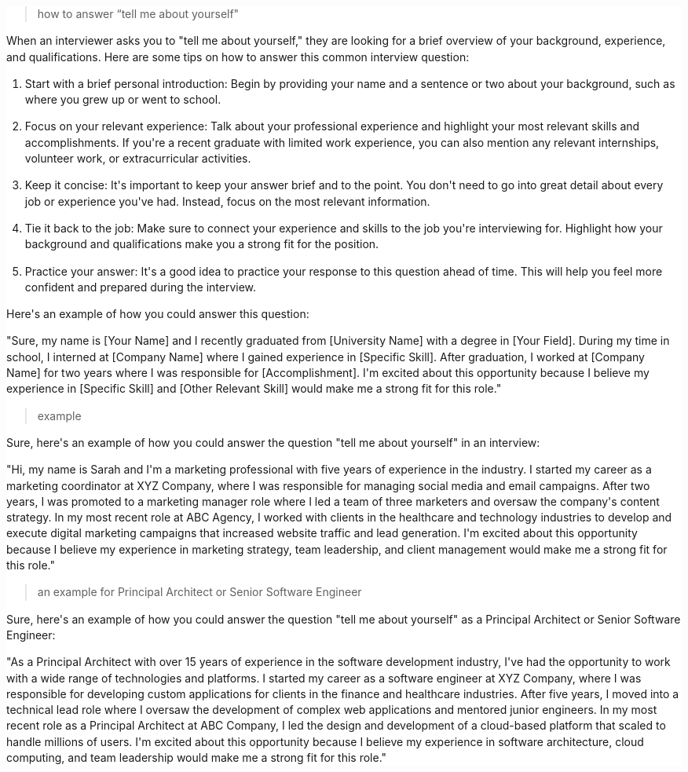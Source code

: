 > how to answer “tell me about yourself"

When an interviewer asks you to "tell me about yourself," they are looking for a brief overview of your background, experience, and qualifications. Here are some tips on how to answer this common interview question:

1.  Start with a brief personal introduction: Begin by providing your name and a sentence or two about your background, such as where you grew up or went to school.
    
2.  Focus on your relevant experience: Talk about your professional experience and highlight your most relevant skills and accomplishments. If you're a recent graduate with limited work experience, you can also mention any relevant internships, volunteer work, or extracurricular activities.
    
3.  Keep it concise: It's important to keep your answer brief and to the point. You don't need to go into great detail about every job or experience you've had. Instead, focus on the most relevant information.
    
4.  Tie it back to the job: Make sure to connect your experience and skills to the job you're interviewing for. Highlight how your background and qualifications make you a strong fit for the position.
    
5.  Practice your answer: It's a good idea to practice your response to this question ahead of time. This will help you feel more confident and prepared during the interview.
    

Here's an example of how you could answer this question:

"Sure, my name is \[Your Name\] and I recently graduated from \[University Name\] with a degree in \[Your Field\]. During my time in school, I interned at \[Company Name\] where I gained experience in \[Specific Skill\]. After graduation, I worked at \[Company Name\] for two years where I was responsible for \[Accomplishment\]. I'm excited about this opportunity because I believe my experience in \[Specific Skill\] and \[Other Relevant Skill\] would make me a strong fit for this role."

> example

Sure, here's an example of how you could answer the question "tell me about yourself" in an interview:

"Hi, my name is Sarah and I'm a marketing professional with five years of experience in the industry. I started my career as a marketing coordinator at XYZ Company, where I was responsible for managing social media and email campaigns. After two years, I was promoted to a marketing manager role where I led a team of three marketers and oversaw the company's content strategy. In my most recent role at ABC Agency, I worked with clients in the healthcare and technology industries to develop and execute digital marketing campaigns that increased website traffic and lead generation. I'm excited about this opportunity because I believe my experience in marketing strategy, team leadership, and client management would make me a strong fit for this role."

> an example for Principal Architect or Senior Software Engineer

Sure, here's an example of how you could answer the question "tell me about yourself" as a Principal Architect or Senior Software Engineer:

"As a Principal Architect with over 15 years of experience in the software development industry, I've had the opportunity to work with a wide range of technologies and platforms. I started my career as a software engineer at XYZ Company, where I was responsible for developing custom applications for clients in the finance and healthcare industries. After five years, I moved into a technical lead role where I oversaw the development of complex web applications and mentored junior engineers. In my most recent role as a Principal Architect at ABC Company, I led the design and development of a cloud-based platform that scaled to handle millions of users. I'm excited about this opportunity because I believe my experience in software architecture, cloud computing, and team leadership would make me a strong fit for this role."

